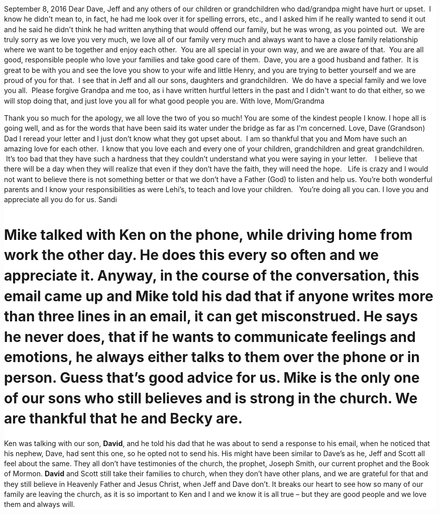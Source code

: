 September 8, 2016
Dear Dave, Jeff and any others of our children or grandchildren who dad/grandpa might have hurt or upset.  I know he didn't mean to, in fact, he had me look over it for spelling errors, etc., and I asked him if he really wanted to send it out and he said he didn't think he had written anything that would offend our family, but he was wrong, as you pointed out.  We are truly sorry as we love you very much, we love all of our family very much and always want to have a close family relationship where we want to be together and enjoy each other.  You are all special in your own way, and we are aware of that.  You are all good, responsible people who love your families and take good care of them.  Dave, you are a good husband and father.  It is great to be with you and see the love you show to your wife and little Henry, and you are trying to better yourself and we are proud of you for that.  I see that in Jeff and all our sons, daughters and grandchildren.  We do have a special family and we love you all.  Please forgive Grandpa and me too, as i have written hurtful letters in the past and I didn't want to do that either, so we will stop doing that, and just love you all for what good people you are.
With love,
Mom/Grandma

Thank you so much for the apology, we all love the two of you so much! You are some of the kindest people I know. I hope all is going well, and as for the words that have been said its water under the bridge as far as I'm concerned.
Love, Dave (Grandson)
Dad
I reread your letter and I just don’t know what they got upset about.  I am so thankful that you and Mom have such an amazing love for each other.  I know that you love each and every one of your children, grandchildren and great grandchildren.   It’s too bad that they have such a hardness that they couldn’t understand what you were saying in your letter.    I believe that there will be a day when they will realize that even if they don’t have the faith, they will need the hope.   Life is crazy and I would not want to believe there is not something better or that we don’t have a Father (God) to listen and help us.
You’re both wonderful parents and I know your responsibilities as were Lehi’s, to teach and love your children.   You’re doing all you can.
I love you and appreciate all you do for us.
Sandi

# Mike talked with Ken on the phone, while driving home from work the other day.  He does this every so often and we appreciate it.  Anyway, in the course of the conversation, this email came up and Mike told his dad that if anyone writes more than three lines in an email, it can get misconstrued.  He says he never does, that if he wants to communicate feelings and emotions, he always either talks to them over the phone or in person.  Guess that’s good advice for us. Mike is the only one of our sons who still believes and is strong in the church.  We are thankful that he and Becky are.

Ken was talking with our son, **David**, and he told his dad that he was about to send a response to his email, when he noticed that his nephew, Dave, had sent this one, so he opted not to send his.  His might have been similar to Dave’s as he, Jeff and Scott all feel about the same.  They all don’t have testimonies of the church, the prophet, Joseph Smith, our current prophet and the Book of Mormon.  **David** and Scott still take their families to church, when they don’t have other plans, and we are grateful for that and they still believe in Heavenly Father and Jesus Christ, when Jeff and Dave don’t.  It breaks our heart to see how so many of our family are leaving the church, as it is so important to Ken and I and we know it is all true – but they are good people and we love them and always will.
